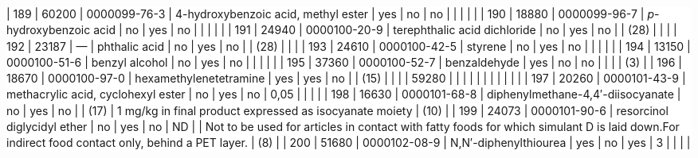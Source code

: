 | 189              | 60200     | 0000099-76-3                                           | 4-hydroxybenzoic acid, methyl ester                          | yes                                               | no                                                           | no                     |            |                                     |                                                              |                                     |
| 190              | 18880     | 0000099-96-7                                           | *p*-hydroxybenzoic acid                                      | no                                                | yes                                                          | no                     |            |                                     |                                                              |                                     |
| 191              | 24940     | 0000100-20-9                                           | terephthalic acid dichloride                                 | no                                                | yes                                                          | no                     |            | (28)                                |                                                              |                                     |
| 192              | 23187     | —                                                      | phthalic acid                                                | no                                                | yes                                                          | no                     |            | (28)                                |                                                              |                                     |
| 193              | 24610     | 0000100-42-5                                           | styrene                                                      | no                                                | yes                                                          | no                     |            |                                     |                                                              |                                     |
| 194              | 13150     | 0000100-51-6                                           | benzyl alcohol                                               | no                                                | yes                                                          | no                     |            |                                     |                                                              |                                     |
| 195              | 37360     | 0000100-52-7                                           | benzaldehyde                                                 | yes                                               | no                                                           | no                     |            |                                     |                                                              | (3)                                 |
| 196              | 18670     | 0000100-97-0                                           | hexamethylenetetramine                                       | yes                                               | yes                                                          | no                     |            | (15)                                |                                                              |                                     |
| 59280            |           |                                                        |                                                              |                                                   |                                                              |                        |            |                                     |                                                              |                                     |
| 197              | 20260     | 0000101-43-9                                           | methacrylic acid, cyclohexyl ester                           | no                                                | yes                                                          | no                     | 0,05       |                                     |                                                              |                                     |
| 198              | 16630     | 0000101-68-8                                           | diphenylmethane-4,4′-diisocyanate                            | no                                                | yes                                                          | no                     |            | (17)                                | 1 mg/kg in final product expressed as isocyanate moiety      | (10)                                |
| 199              | 24073     | 0000101-90-6                                           | resorcinol diglycidyl ether                                  | no                                                | yes                                                          | no                     | ND         |                                     | Not to be used for articles in contact with fatty foods for which simulant D is laid down.For indirect food contact only, behind a PET layer. | (8)                                 |
| 200              | 51680     | 0000102-08-9                                           | N,N′-diphenylthiourea                                        | yes                                               | no                                                           | yes                    | 3          |                                     |                                                              |                                     |